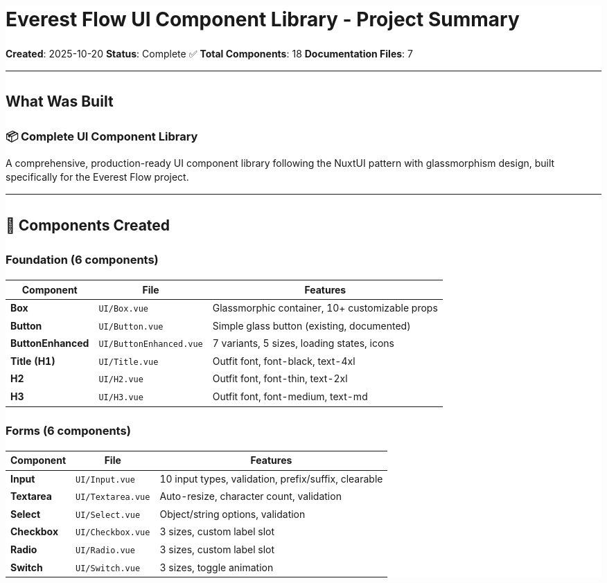 # Everest Flow UI Component Library - Project Summary

**Created**: 2025-10-20
**Status**: Complete ✅
**Total Components**: 18
**Documentation Files**: 7

---

## What Was Built

### 📦 Complete UI Component Library

A comprehensive, production-ready UI component library following the NuxtUI pattern with glassmorphism design, built specifically for the Everest Flow project.

---

## 🎯 Components Created

### Foundation (6 components)

| Component | File | Features |
|-----------|------|----------|
| **Box** | `UI/Box.vue` | Glassmorphic container, 10+ customizable props |
| **Button** | `UI/Button.vue` | Simple glass button (existing, documented) |
| **ButtonEnhanced** | `UI/ButtonEnhanced.vue` | 7 variants, 5 sizes, loading states, icons |
| **Title (H1)** | `UI/Title.vue` | Outfit font, font-black, text-4xl |
| **H2** | `UI/H2.vue` | Outfit font, font-thin, text-2xl |
| **H3** | `UI/H3.vue` | Outfit font, font-medium, text-md |

### Forms (6 components)

| Component | File | Features |
|-----------|------|----------|
| **Input** | `UI/Input.vue` | 10 input types, validation, prefix/suffix, clearable |
| **Textarea** | `UI/Textarea.vue` | Auto-resize, character count, validation |
| **Select** | `UI/Select.vue` | Object/string options, validation |
| **Checkbox** | `UI/Checkbox.vue` | 3 sizes, custom label slot |
| **Radio** | `UI/Radio.vue` | 3 sizes, custom label slot |
| **Switch** | `UI/Switch.vue` | 3 sizes, toggle animation |
